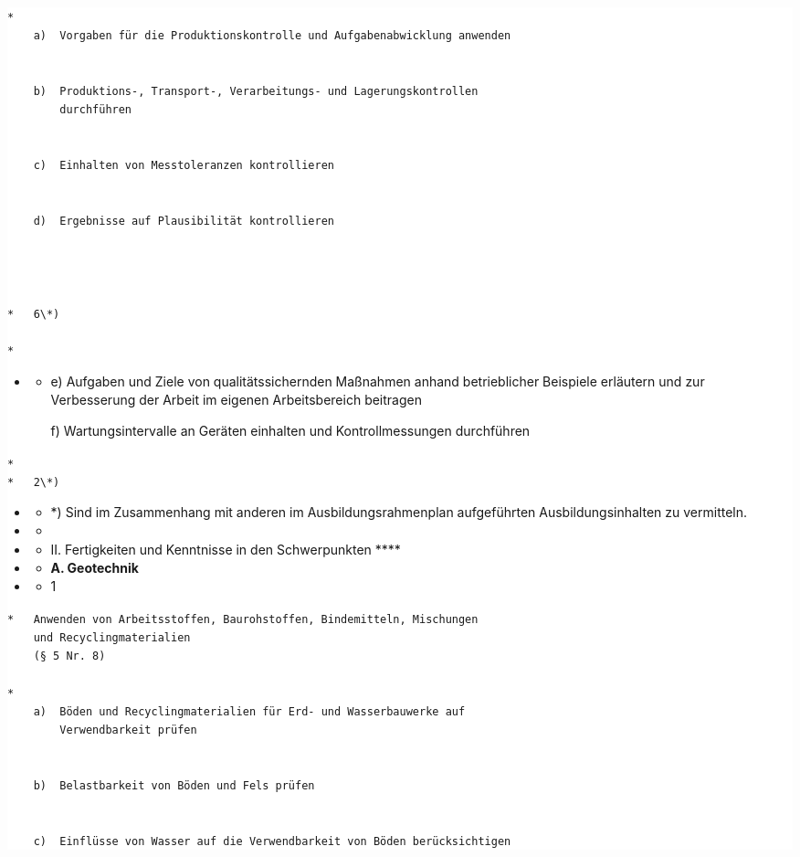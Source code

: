     *
        a)  Vorgaben für die Produktionskontrolle und Aufgabenabwicklung anwenden


        b)  Produktions-, Transport-, Verarbeitungs- und Lagerungskontrollen
            durchführen


        c)  Einhalten von Messtoleranzen kontrollieren


        d)  Ergebnisse auf Plausibilität kontrollieren




    *   6\*)

    *

*    *
        e)  Aufgaben und Ziele von qualitätssichernden Maßnahmen anhand
            betrieblicher Beispiele erläutern und zur Verbesserung der Arbeit im
            eigenen Arbeitsbereich beitragen


        f)  Wartungsintervalle an Geräten einhalten und Kontrollmessungen
            durchführen




    *
    *   2\*)


*    *
        \*) Sind im Zusammenhang mit anderen im Ausbildungsrahmenplan aufgeführten
            Ausbildungsinhalten zu vermitteln.





*    *

*    *   II. Fertigkeiten und Kenntnisse in den Schwerpunkten ****


*    *   **A. Geotechnik**


*    *   1

    *   Anwenden von Arbeitsstoffen, Baurohstoffen, Bindemitteln, Mischungen
        und Recyclingmaterialien
        (§ 5 Nr. 8)

    *
        a)  Böden und Recyclingmaterialien für Erd- und Wasserbauwerke auf
            Verwendbarkeit prüfen


        b)  Belastbarkeit von Böden und Fels prüfen


        c)  Einflüsse von Wasser auf die Verwendbarkeit von Böden berücksichtigen
